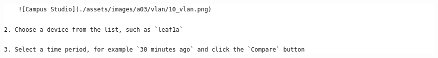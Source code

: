         ![Campus Studio](./assets/images/a03/vlan/10_vlan.png)

    2. Choose a device from the list, such as `leaf1a`

    3. Select a time period, for example `30 minutes ago` and click the `Compare` button
